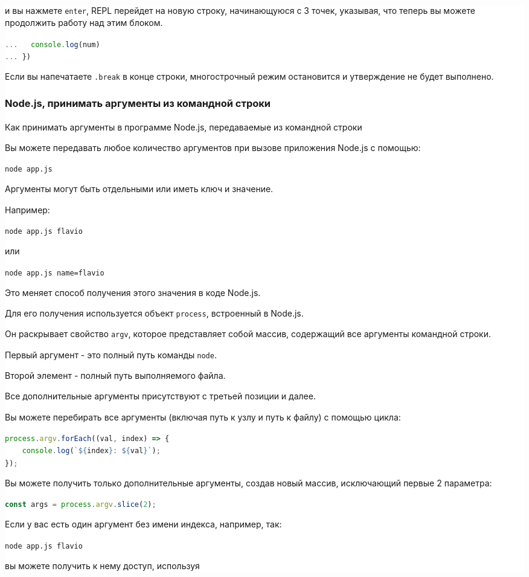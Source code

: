 и вы нажмете `enter`, REPL перейдет на новую строку, начинающуюся с 3 точек, указывая, что теперь вы можете продолжить работу над этим блоком.

```js
...   console.log(num)
... })
```

Если вы напечатаете `.break` в конце строки, многострочный режим остановится и утверждение не будет выполнено.

### Node.js, принимать аргументы из командной строки

Как принимать аргументы в программе Node.js, передаваемые из командной строки

Вы можете передавать любое количество аргументов при вызове приложения Node.js с помощью:

    node app.js

Аргументы могут быть отдельными или иметь ключ и значение.

Например:

    node app.js flavio

или

    node app.js name=flavio

Это меняет способ получения этого значения в коде Node.js.

Для его получения используется объект `process`, встроенный в Node.js.

Он раскрывает свойство `argv`, которое представляет собой массив, содержащий все аргументы командной строки.

Первый аргумент - это полный путь команды `node`.

Второй элемент - полный путь выполняемого файла.

Все дополнительные аргументы присутствуют с третьей позиции и далее.

Вы можете перебирать все аргументы (включая путь к узлу и путь к файлу) с помощью цикла:

```js
process.argv.forEach((val, index) => {
    console.log(`${index}: ${val}`);
});
```

Вы можете получить только дополнительные аргументы, создав новый массив, исключающий первые 2 параметра:

```js
const args = process.argv.slice(2);
```

Если у вас есть один аргумент без имени индекса, например, так:

    node app.js flavio

вы можете получить к нему доступ, используя
